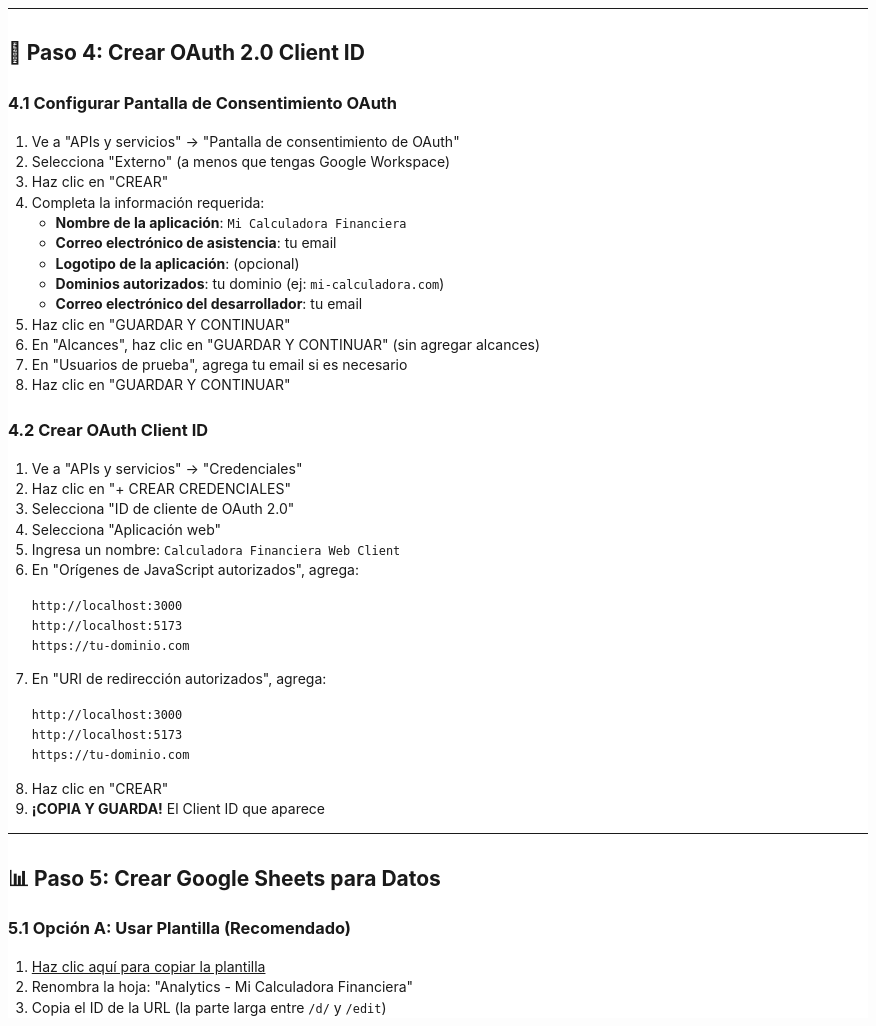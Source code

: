 
---

## 👤 Paso 4: Crear OAuth 2.0 Client ID

### 4.1 Configurar Pantalla de Consentimiento OAuth
1. Ve a "APIs y servicios" → "Pantalla de consentimiento de OAuth"
2. Selecciona "Externo" (a menos que tengas Google Workspace)
3. Haz clic en "CREAR"
4. Completa la información requerida:
   - **Nombre de la aplicación**: `Mi Calculadora Financiera`
   - **Correo electrónico de asistencia**: tu email
   - **Logotipo de la aplicación**: (opcional)
   - **Dominios autorizados**: tu dominio (ej: `mi-calculadora.com`)
   - **Correo electrónico del desarrollador**: tu email
5. Haz clic en "GUARDAR Y CONTINUAR"
6. En "Alcances", haz clic en "GUARDAR Y CONTINUAR" (sin agregar alcances)
7. En "Usuarios de prueba", agrega tu email si es necesario
8. Haz clic en "GUARDAR Y CONTINUAR"

### 4.2 Crear OAuth Client ID
1. Ve a "APIs y servicios" → "Credenciales"
2. Haz clic en "+ CREAR CREDENCIALES"
3. Selecciona "ID de cliente de OAuth 2.0"
4. Selecciona "Aplicación web"
5. Ingresa un nombre: `Calculadora Financiera Web Client`
6. En "Orígenes de JavaScript autorizados", agrega:
   ```
   http://localhost:3000
   http://localhost:5173
   https://tu-dominio.com
   ```
7. En "URI de redirección autorizados", agrega:
   ```
   http://localhost:3000
   http://localhost:5173
   https://tu-dominio.com
   ```
8. Haz clic en "CREAR"
9. **¡COPIA Y GUARDA!** El Client ID que aparece

---

## 📊 Paso 5: Crear Google Sheets para Datos

### 5.1 Opción A: Usar Plantilla (Recomendado)
1. [Haz clic aquí para copiar la plantilla](https://docs.google.com/spreadsheets/d/1BxiMVs0XRA5nFMdKvBdBZjgmUUqptlbs74OgvE2upms/copy)
2. Renombra la hoja: "Analytics - Mi Calculadora Financiera"
3. Copia el ID de la URL (la parte larga entre `/d/` y `/edit`)
